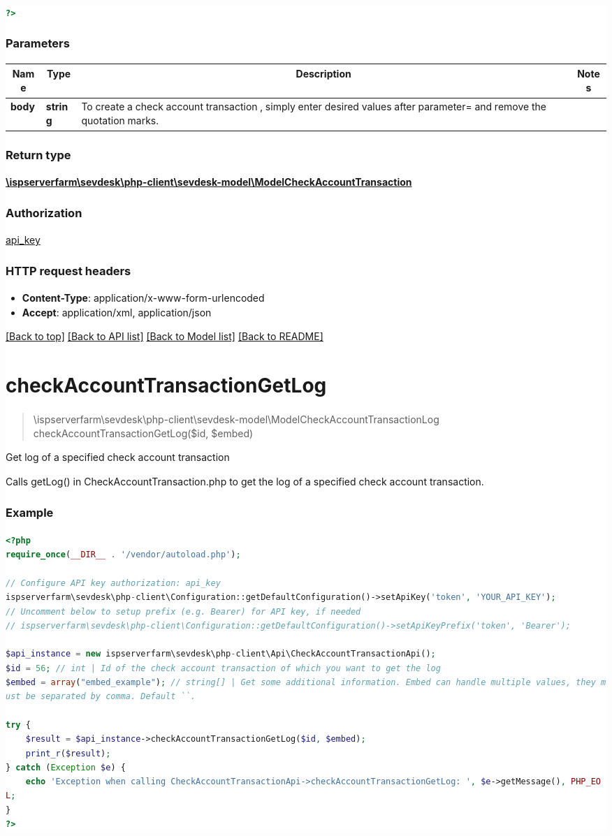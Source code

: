 ```php
?>
```

### Parameters

Name | Type | Description  | Notes
------------- | ------------- | ------------- | -------------
 **body** | **string**| To create a check account transaction , simply enter desired values after parameter&#x3D; and remove the quotation marks. |

### Return type

[**\ispserverfarm\sevdesk\php-client\sevdesk-model\ModelCheckAccountTransaction**](../Model/ModelCheckAccountTransaction.md)

### Authorization

[api_key](../../README.md#api_key)

### HTTP request headers

 - **Content-Type**: application/x-www-form-urlencoded
 - **Accept**: application/xml, application/json

[[Back to top]](#) [[Back to API list]](../../README.md#documentation-for-api-endpoints) [[Back to Model list]](../../README.md#documentation-for-models) [[Back to README]](../../README.md)

# **checkAccountTransactionGetLog**
> \ispserverfarm\sevdesk\php-client\sevdesk-model\ModelCheckAccountTransactionLog checkAccountTransactionGetLog($id, $embed)

Get log of a specified check account transaction

Calls getLog() in CheckAccountTransaction.php to get the log of a specified check account transaction.

### Example
```php
<?php
require_once(__DIR__ . '/vendor/autoload.php');

// Configure API key authorization: api_key
ispserverfarm\sevdesk\php-client\Configuration::getDefaultConfiguration()->setApiKey('token', 'YOUR_API_KEY');
// Uncomment below to setup prefix (e.g. Bearer) for API key, if needed
// ispserverfarm\sevdesk\php-client\Configuration::getDefaultConfiguration()->setApiKeyPrefix('token', 'Bearer');

$api_instance = new ispserverfarm\sevdesk\php-client\Api\CheckAccountTransactionApi();
$id = 56; // int | Id of the check account transaction of which you want to get the log
$embed = array("embed_example"); // string[] | Get some additional information. Embed can handle multiple values, they must be separated by comma. Default ``.

try {
    $result = $api_instance->checkAccountTransactionGetLog($id, $embed);
    print_r($result);
} catch (Exception $e) {
    echo 'Exception when calling CheckAccountTransactionApi->checkAccountTransactionGetLog: ', $e->getMessage(), PHP_EOL;
}
?>
```
